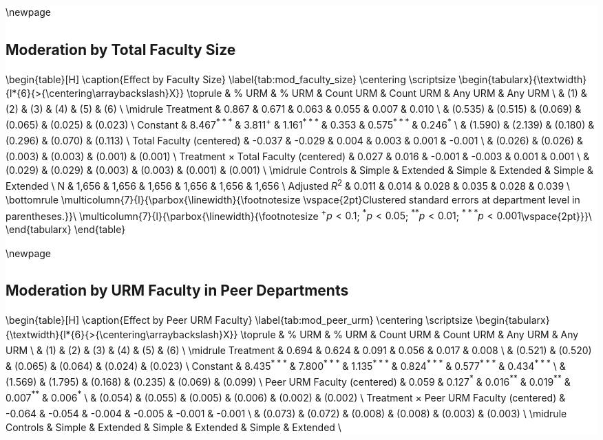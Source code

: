\newpage

## Moderation by Total Faculty Size

\begin{table}[H]
\caption{Effect by Faculty Size}
\label{tab:mod_faculty_size}
\centering
\scriptsize
\begin{tabularx}{\textwidth}{l*{6}{>{\centering\arraybackslash}X}}
\toprule
 & \% URM & \% URM & Count URM & Count URM & Any URM & Any URM \\
 &  (1) & (2) & (3) & (4) & (5) & (6)  \\
\midrule
Treatment  &  0.867$^{}$ & 0.671$^{}$ & 0.063$^{}$ & 0.055$^{}$ & 0.007$^{}$ & 0.010$^{}$  \\
 &  (0.535) & (0.515) & (0.069) & (0.065) & (0.025) & (0.023)  \\
Constant  &  8.467$^{***}$ & 3.811$^{+}$ & 1.161$^{***}$ & 0.353$^{}$ & 0.575$^{***}$ & 0.246$^{*}$  \\
 &  (1.590) & (2.139) & (0.180) & (0.296) & (0.070) & (0.113)  \\
Total Faculty (centered)  &  -0.037$^{}$ & -0.029$^{}$ & 0.004$^{}$ & 0.003$^{}$ & 0.001$^{}$ & -0.001$^{}$  \\
 &  (0.026) & (0.026) & (0.003) & (0.003) & (0.001) & (0.001)  \\
Treatment $\times$ Total Faculty (centered)  &  0.027$^{}$ & 0.016$^{}$ & -0.001$^{}$ & -0.003$^{}$ & 0.001$^{}$ & 0.001$^{}$  \\
 &  (0.029) & (0.029) & (0.003) & (0.003) & (0.001) & (0.001)  \\
\midrule
Controls &  Simple & Extended & Simple & Extended & Simple & Extended  \\
N &  1,656 & 1,656 & 1,656 & 1,656 & 1,656 & 1,656  \\
Adjusted $R^2$ &  0.011 & 0.014 & 0.028 & 0.035 & 0.028 & 0.039  \\
\bottomrule
\multicolumn{7}{l}{\parbox{\linewidth}{\footnotesize \vspace{2pt}Clustered standard errors at department level in parentheses.}}\\
\multicolumn{7}{l}{\parbox{\linewidth}{\footnotesize $^{+}p<0.1$; $^{*}p<0.05$; $^{**}p<0.01$; $^{***}p<0.001$\vspace{2pt}}}\\
\end{tabularx}
\end{table}

\newpage

## Moderation by URM Faculty in Peer Departments

\begin{table}[H]
\caption{Effect by Peer URM Faculty}
\label{tab:mod_peer_urm}
\centering
\scriptsize
\begin{tabularx}{\textwidth}{l*{6}{>{\centering\arraybackslash}X}}
\toprule
 & \% URM & \% URM & Count URM & Count URM & Any URM & Any URM \\
 &  (1) & (2) & (3) & (4) & (5) & (6)  \\
\midrule
Treatment  &  0.694$^{}$ & 0.624$^{}$ & 0.091$^{}$ & 0.056$^{}$ & 0.017$^{}$ & 0.008$^{}$  \\
 &  (0.521) & (0.520) & (0.065) & (0.064) & (0.024) & (0.023)  \\
Constant  &  8.435$^{***}$ & 7.800$^{***}$ & 1.135$^{***}$ & 0.824$^{***}$ & 0.577$^{***}$ & 0.434$^{***}$  \\
 &  (1.569) & (1.795) & (0.168) & (0.235) & (0.069) & (0.099)  \\
Peer URM Faculty (centered)  &  0.059$^{}$ & 0.127$^{*}$ & 0.016$^{**}$ & 0.019$^{**}$ & 0.007$^{**}$ & 0.006$^{*}$  \\
 &  (0.054) & (0.055) & (0.005) & (0.006) & (0.002) & (0.002)  \\
Treatment $\times$ Peer URM Faculty (centered)  &  -0.064$^{}$ & -0.054$^{}$ & -0.004$^{}$ & -0.005$^{}$ & -0.001$^{}$ & -0.001$^{}$  \\
 &  (0.073) & (0.072) & (0.008) & (0.008) & (0.003) & (0.003)  \\
\midrule
Controls &  Simple & Extended & Simple & Extended & Simple & Extended  \\